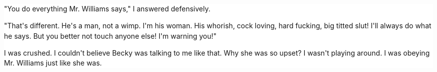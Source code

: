 "You do everything Mr. Williams says," I answered defensively. 

"That's different. He's a man, not a wimp. I'm his woman. His whorish, cock loving, hard fucking, big titted slut! I'll always do what he says. But you better not touch anyone else! I'm warning you!" 

I was crushed. I couldn't believe Becky was talking to me like that. Why she was so upset? I wasn't playing around. I was obeying Mr. Williams just like she was. 

